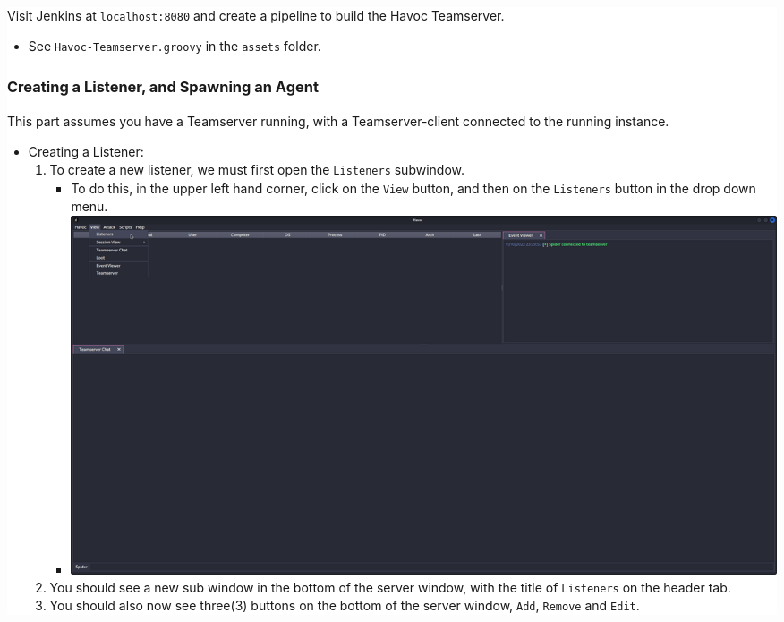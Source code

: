 Visit Jenkins at `localhost:8080` and create a pipeline to build the Havoc Teamserver.
- See `Havoc-Teamserver.groovy` in the `assets` folder.


### <a name="aquick"></a> Creating a Listener, and Spawning an Agent
This part assumes you have a Teamserver running, with a Teamserver-client connected to the running instance.
- Creating a Listener:
    1. To create a new listener, we must first open the `Listeners` subwindow.
        * To do this, in the upper left hand corner, click on the `View` button, and then on the `Listeners` button in the drop down menu.
        * ![Listeners-select](./assets/Screenshots/Listeners-select.png)    
    2. You should see a new sub window in the bottom of the server window, with the title of `Listeners` on the header tab.
    3. You should also now see three(3) buttons on the bottom of the server window, `Add`, `Remove` and `Edit`.